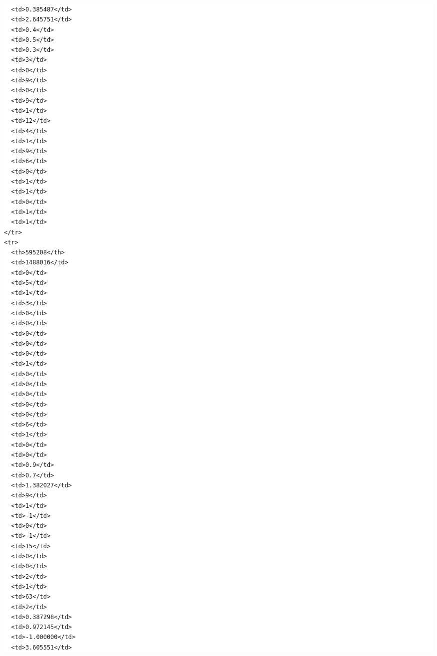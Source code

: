       <td>0.385487</td>
      <td>2.645751</td>
      <td>0.4</td>
      <td>0.5</td>
      <td>0.3</td>
      <td>3</td>
      <td>0</td>
      <td>9</td>
      <td>0</td>
      <td>9</td>
      <td>1</td>
      <td>12</td>
      <td>4</td>
      <td>1</td>
      <td>9</td>
      <td>6</td>
      <td>0</td>
      <td>1</td>
      <td>1</td>
      <td>0</td>
      <td>1</td>
      <td>1</td>
    </tr>
    <tr>
      <th>595208</th>
      <td>1488016</td>
      <td>0</td>
      <td>5</td>
      <td>1</td>
      <td>3</td>
      <td>0</td>
      <td>0</td>
      <td>0</td>
      <td>0</td>
      <td>0</td>
      <td>1</td>
      <td>0</td>
      <td>0</td>
      <td>0</td>
      <td>0</td>
      <td>0</td>
      <td>6</td>
      <td>1</td>
      <td>0</td>
      <td>0</td>
      <td>0.9</td>
      <td>0.7</td>
      <td>1.382027</td>
      <td>9</td>
      <td>1</td>
      <td>-1</td>
      <td>0</td>
      <td>-1</td>
      <td>15</td>
      <td>0</td>
      <td>0</td>
      <td>2</td>
      <td>1</td>
      <td>63</td>
      <td>2</td>
      <td>0.387298</td>
      <td>0.972145</td>
      <td>-1.000000</td>
      <td>3.605551</td>